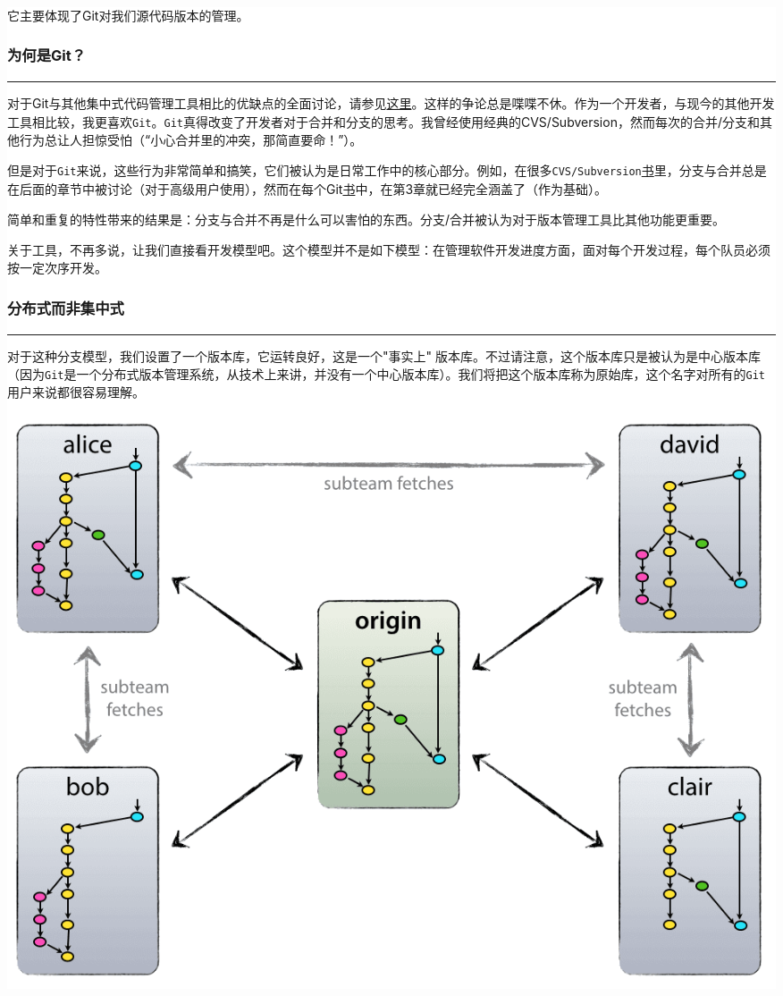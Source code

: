 它主要体现了Git对我们源代码版本的管理。


### 为何是Git？
---

对于Git与其他集中式代码管理工具相比的优缺点的全面讨论，请参见[这里](https://git.wiki.kernel.org/index.php/GitSvnComparsion)。这样的争论总是喋喋不休。作为一个开发者，与现今的其他开发工具相比较，我更喜欢`Git`。`Git`真得改变了开发者对于合并和分支的思考。我曾经使用经典的CVS/Subversion，然而每次的合并/分支和其他行为总让人担惊受怕（“小心合并里的冲突，那简直要命！”）。

但是对于`Git`来说，这些行为非常简单和搞笑，它们被认为是日常工作中的核心部分。例如，在很多`CVS/Subversion`[书](http://svnbook.red-bean.com/)里，分支与合并总是在后面的章节中被讨论（对于高级用户使用），然而在每个Git[书](http://pragprog.com/book/tsgit/pragmatic-version-control-using-git)中，在第3章就已经完全涵盖了（作为基础）。

简单和重复的特性带来的结果是：分支与合并不再是什么可以害怕的东西。分支/合并被认为对于版本管理工具比其他功能更重要。

关于工具，不再多说，让我们直接看开发模型吧。这个模型并不是如下模型：在管理软件开发进度方面，面对每个开发过程，每个队员必须按一定次序开发。

### 分布式而非集中式
---

对于这种分支模型，我们设置了一个版本库，它运转良好，这是一个"事实上" 版本库。不过请注意，这个版本库只是被认为是中心版本库（因为`Git`是一个分布式版本管理系统，从技术上来讲，并没有一个中心版本库）。我们将把这个版本库称为原始库，这个名字对所有的`Git`用户来说都很容易理解。

![centr-decentr](/assets/images/git/centr-decentr@2x.png)
